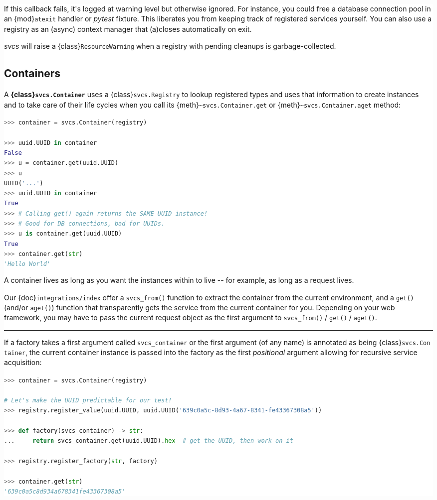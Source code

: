 If this callback fails, it's logged at warning level but otherwise ignored.
For instance, you could free a database connection pool in an {mod}`atexit` handler or *pytest* fixture.
This liberates you from keeping track of registered services yourself.
You can also use a registry as an (async) context manager that (a)closes automatically on exit.

*svcs* will raise a {class}`ResourceWarning` when a registry with pending cleanups is garbage-collected.


## Containers

A **{class}`svcs.Container`** uses a {class}`svcs.Registry` to lookup registered types and uses that information to create instances and to take care of their life cycles when you call its {meth}`~svcs.Container.get` or {meth}`~svcs.Container.aget` method:

```python
>>> container = svcs.Container(registry)

>>> uuid.UUID in container
False
>>> u = container.get(uuid.UUID)
>>> u
UUID('...')
>>> uuid.UUID in container
True
>>> # Calling get() again returns the SAME UUID instance!
>>> # Good for DB connections, bad for UUIDs.
>>> u is container.get(uuid.UUID)
True
>>> container.get(str)
'Hello World'
```

A container lives as long as you want the instances within to live -- for example, as long as a request lives.

Our {doc}`integrations/index` offer a `svcs_from()` function to extract the container from the current environment, and a `get()` (and/or `aget()`) function that transparently gets the service from the current container for you.
Depending on your web framework, you may have to pass the current request object as the first argument to `svcs_from()` / `get()` / `aget()`.

---

If a factory takes a first argument called `svcs_container` or the first argument (of any name) is annotated as being {class}`svcs.Container`, the current container instance is passed into the factory as the first *positional* argument allowing for recursive service acquisition:

```python
>>> container = svcs.Container(registry)

# Let's make the UUID predictable for our test!
>>> registry.register_value(uuid.UUID, uuid.UUID('639c0a5c-8d93-4a67-8341-fe43367308a5'))

>>> def factory(svcs_container) -> str:
...     return svcs_container.get(uuid.UUID).hex  # get the UUID, then work on it

>>> registry.register_factory(str, factory)

>>> container.get(str)
'639c0a5c8d934a678341fe43367308a5'
```
